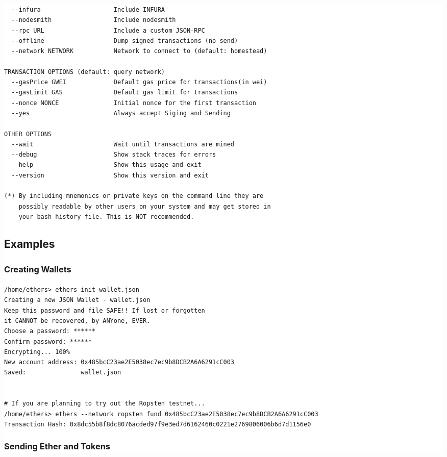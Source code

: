 ```
  --infura                    Include INFURA
  --nodesmith                 Include nodesmith
  --rpc URL                   Include a custom JSON-RPC
  --offline                   Dump signed transactions (no send)
  --network NETWORK           Network to connect to (default: homestead)

TRANSACTION OPTIONS (default: query network)
  --gasPrice GWEI             Default gas price for transactions(in wei)
  --gasLimit GAS              Default gas limit for transactions
  --nonce NONCE               Initial nonce for the first transaction
  --yes                       Always accept Siging and Sending

OTHER OPTIONS
  --wait                      Wait until transactions are mined
  --debug                     Show stack traces for errors
  --help                      Show this usage and exit
  --version                   Show this version and exit

(*) By including mnemonics or private keys on the command line they are
    possibly readable by other users on your system and may get stored in
    your bash history file. This is NOT recommended.
```



Examples
--------



### Creating Wallets



```
/home/ethers> ethers init wallet.json
Creating a new JSON Wallet - wallet.json
Keep this password and file SAFE!! If lost or forgotten
it CANNOT be recovered, by ANYone, EVER.
Choose a password: ******
Confirm password: ******
Encrypting... 100%
New account address: 0x485bcC23ae2E5038ec7ec9b8DCB2A6A6291cC003
Saved:               wallet.json


# If you are planning to try out the Ropsten testnet...
/home/ethers> ethers --network ropsten fund 0x485bcC23ae2E5038ec7ec9b8DCB2A6A6291cC003
Transaction Hash: 0x8dc55b8f8dc8076acded97f9e3ed7d6162460c0221e2769806006b6d7d1156e0
```



### Sending Ether and Tokens
